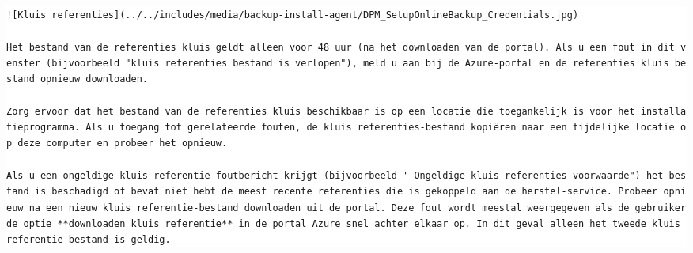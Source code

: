     ![Kluis referenties](../../includes/media/backup-install-agent/DPM_SetupOnlineBackup_Credentials.jpg)

    Het bestand van de referenties kluis geldt alleen voor 48 uur (na het downloaden van de portal). Als u een fout in dit venster (bijvoorbeeld "kluis referenties bestand is verlopen"), meld u aan bij de Azure-portal en de referenties kluis bestand opnieuw downloaden.

    Zorg ervoor dat het bestand van de referenties kluis beschikbaar is op een locatie die toegankelijk is voor het installatieprogramma. Als u toegang tot gerelateerde fouten, de kluis referenties-bestand kopiëren naar een tijdelijke locatie op deze computer en probeer het opnieuw.

    Als u een ongeldige kluis referentie-foutbericht krijgt (bijvoorbeeld ' Ongeldige kluis referenties voorwaarde") het bestand is beschadigd of bevat niet hebt de meest recente referenties die is gekoppeld aan de herstel-service. Probeer opnieuw na een nieuw kluis referentie-bestand downloaden uit de portal. Deze fout wordt meestal weergegeven als de gebruiker de optie **downloaden kluis referentie** in de portal Azure snel achter elkaar op. In dit geval alleen het tweede kluis referentie bestand is geldig.
